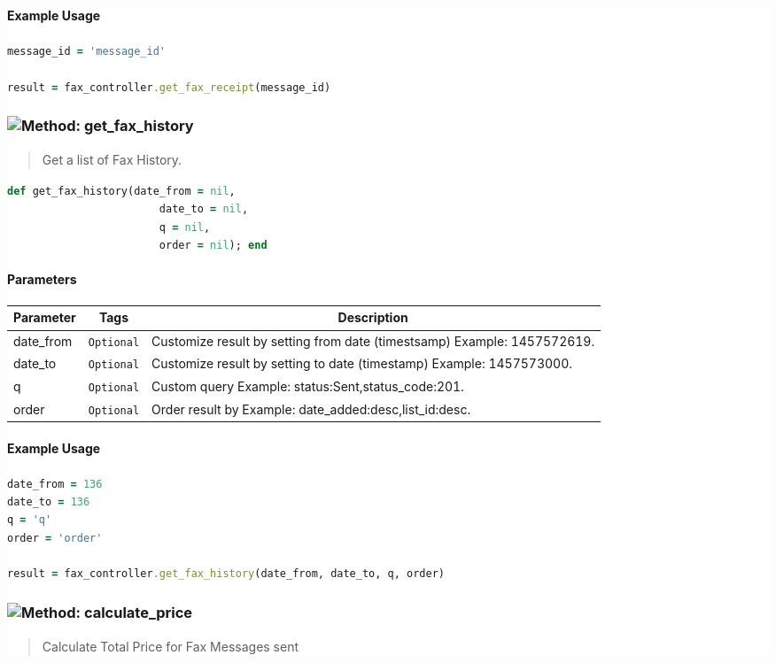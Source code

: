 
#### Example Usage

```ruby
message_id = 'message_id'

result = fax_controller.get_fax_receipt(message_id)

```


### <a name="get_fax_history"></a>![Method: ](https://apidocs.io/img/method.png ".FaxController.get_fax_history") get_fax_history

> Get a list of Fax History.


```ruby
def get_fax_history(date_from = nil,
                        date_to = nil,
                        q = nil,
                        order = nil); end
```

#### Parameters

| Parameter | Tags | Description |
|-----------|------|-------------|
| date_from |  ``` Optional ```  | Customize result by setting from date (timestsamp) Example: 1457572619. |
| date_to |  ``` Optional ```  | Customize result by setting to date (timestamp) Example: 1457573000. |
| q |  ``` Optional ```  | Custom query Example: status:Sent,status_code:201. |
| order |  ``` Optional ```  | Order result by Example: date_added:desc,list_id:desc. |


#### Example Usage

```ruby
date_from = 136
date_to = 136
q = 'q'
order = 'order'

result = fax_controller.get_fax_history(date_from, date_to, q, order)

```


### <a name="calculate_price"></a>![Method: ](https://apidocs.io/img/method.png ".FaxController.calculate_price") calculate_price

> Calculate Total Price for Fax Messages sent
